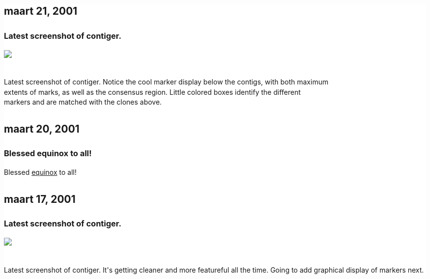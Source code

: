 





<h2 class="date">maart 21, 2001</h2>


<div class="blogbody">
<a name="000042"></a>
<h3 class="title">Latest screenshot of contiger.</h3>

<p><a href="http://www.sness.net/hack/contiger-mar20.gif"><img src="http://www.sness.net/hack/contiger-mar20-s.gif"></a><p><br />
Latest screenshot of contiger.  Notice the cool marker display below the contigs, with both maximum<br />
extents of marks, as well as the consensus region.  Little colored boxes identify the different <br />
markers and are matched with the clones above.</p>



	
	






<h2 class="date">maart 20, 2001</h2>


<div class="blogbody">
<a name="000041"></a>
<h3 class="title">Blessed equinox to all!</h3>

<p>Blessed <a href="http://witchonthego.com/spring.html">equinox</a> to all!</p>



	
	






<h2 class="date">maart 17, 2001</h2>


<div class="blogbody">
<a name="000040"></a>
<h3 class="title">Latest screenshot of contiger.</h3>

<p><a href="http://www.sness.net/hack/contiger-mar17.gif"><img src="http://www.sness.net/hack/contiger-mar17-small.gif"></a><br />
<p><br />
Latest screenshot of contiger.  It's getting cleaner and more featureful all the time.  Going to add graphical display of markers next.</p>



	
	





